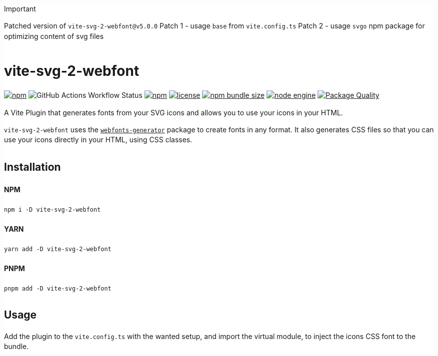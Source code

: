 > [!IMPORTANT]  
> Patched version of `vite-svg-2-webfont@v5.0.0` 
> Patch 1 - usage `base` from `vite.config.ts`
> Patch 2 - usage `svgo` npm package for optimizing content of svg files

# vite-svg-2-webfont

[![npm](https://img.shields.io/npm/v/vite-svg-2-webfont.svg?style=flat-square)](https://www.npmjs.com/package/vite-svg-2-webfont)
![GitHub Actions Workflow Status](https://img.shields.io/github/actions/workflow/status/atlowChemi/vite-svg-2-webfont/main.yaml?branch=main&style=flat-square)
[![npm](https://img.shields.io/npm/dm/vite-svg-2-webfont.svg?style=flat-square)](https://www.npmjs.com/package/vite-svg-2-webfont)
[![license](https://img.shields.io/github/license/atlowChemi/vite-svg-2-webfont.svg?style=flat-square)](https://github.com/atlowChemi/vite-svg-2-webfont/blob/master/LICENSE)
[![npm bundle size](https://img.shields.io/bundlephobia/minzip/vite-svg-2-webfont?style=flat-square)](https://img.shields.io/bundlephobia/minzip/vite-svg-2-webfont?style=flat-square)
[![node engine](https://img.shields.io/node/v/vite-svg-2-webfont?style=flat-square)](https://img.shields.io/node/v/vite-svg-2-webfont?style=flat-square)
[![Package Quality](https://packagequality.com/shield/vite-svg-2-webfont.svg)](https://packagequality.com/#?package=vite-svg-2-webfont)

A Vite Plugin that generates fonts from your SVG icons and allows you to use your icons in your HTML.

`vite-svg-2-webfont` uses the [`webfonts-generator`](https://github.com/vusion/webfonts-generator) package to create fonts in any format.
It also generates CSS files so that you can use your icons directly in your HTML, using CSS classes.

## Installation

#### NPM

```
npm i -D vite-svg-2-webfont
```

#### YARN

```
yarn add -D vite-svg-2-webfont
```

#### PNPM

```
pnpm add -D vite-svg-2-webfont
```

## Usage

Add the plugin to the `vite.config.ts` with the wanted setup, and import the virtual module, to inject the icons CSS font to the bundle.
